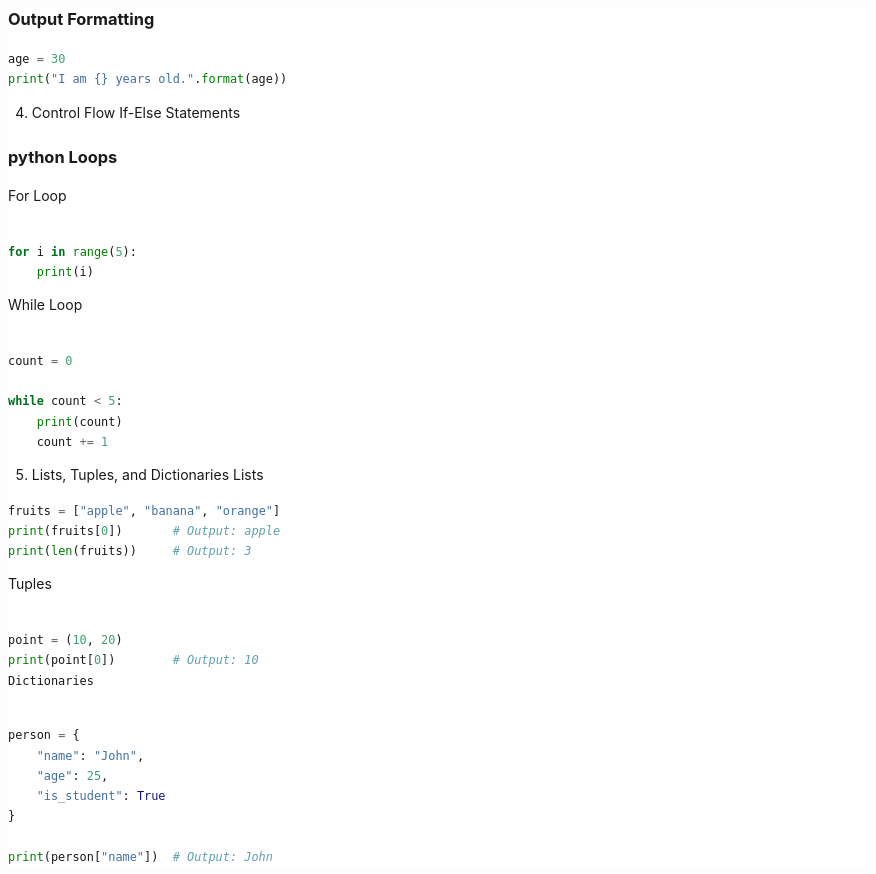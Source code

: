 ### Output Formatting

```python
age = 30
print("I am {} years old.".format(age))
```

4. Control Flow
    If-Else Statements

### python Loops
For Loop

```python

for i in range(5):
    print(i)
```

While Loop


```python

count = 0

while count < 5:
    print(count)
    count += 1
```

5. Lists, Tuples, and Dictionaries
Lists

```python
fruits = ["apple", "banana", "orange"]
print(fruits[0])       # Output: apple
print(len(fruits))     # Output: 3
```

Tuples

```python

point = (10, 20)
print(point[0])        # Output: 10
Dictionaries
```

```python

person = {
    "name": "John",
    "age": 25,
    "is_student": True
}

print(person["name"])  # Output: John
```
